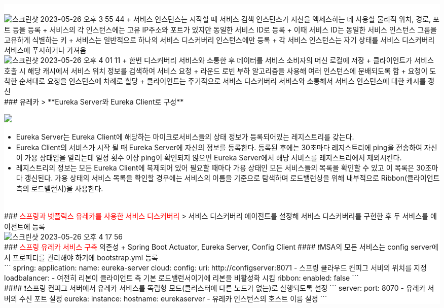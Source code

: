 <br>
<img width="632" alt="스크린샷 2023-05-26 오후 3 55 44" src="https://github.com/Hashtae9/RefrigeatorManager/assets/101400894/2561d179-a081-40f3-9b9b-67082b4ef2a4">
+ 서비스 인스턴스는 시작할 때 서비스 검색 인스턴스가 지신을 액세스하는 데 사용할 물리적 위치, 경로, 포트 등을 등록
+ 서비스의 각 인스턴스에는 고유 IP주소와 포트가 있지만 동일한 서비스 ID로 등록
+ 이때 서비스 ID는 동일한 서비스 인스턴스 그룹을 고유하게 식별하는 키
+ 서비스는 일반적으로 하나의 서비스 디스커버리 인스턴스에만 등록
+ 각 서비스 인스턴스는 자기 상태를 서비스 디스커버리 서비스에 푸시하거나 가져옴

<br>
<img width="629" alt="스크린샷 2023-05-26 오후 4 01 11" src="https://github.com/Hashtae9/RefrigeatorManager/assets/101400894/3995ffb0-7b23-436b-a604-34e7558b5f07">
+ 한번 디스커버리 서비스와 소통한 후 데이터를 서비스 소비자의 머신 로컬에 저장
+ 클라이언트가 서비스 호출 시 해당 캐시에서 서비스 위치 정보를 검색하여 서비스 요청
	+ 라운드 로빈 부하 알고리즘을 사용해 여러 인스턴스에 분배되도록 함
		+ 요청이 도착한 순서대로 요청을 인스턴스에 차례로 할당
+ 클라이언트는 주기적으로 서비스 디스커버리 서비스와 소통해서 서비스 인스턴스에 대한 캐시를 갱신

<br>
### 유레카
> **Eureka Server와 Eureka Client로 구성**

![](https://t1.daumcdn.net/cfile/tistory/99D5AA3F5C5C265933)
+ Eureka Server는 Eureka Client에 해당하는 마이크로서비스들의 상태 정보가 등록되어있는 레지스트리를 갖는다. 
+ Eureka Client의 서비스가 시작 될 때 Eureka Server에 자신의 정보를 등록한다. 등록된 후에는 30초마다 레지스트리에 ping을 전송하여 자신이 가용 상태임을 알리는데 일정 횟수 이상 ping이 확인되지 않으면 Eureka Server에서 해당 서비스를 레지스트리에서 제외시킨다. 
+ 레지스트리의 정보는 모든 Eureka Client에 복제되어 있어 필요할 때마다 가용 상태인 모든 서비스들의 목록을 확인할 수 있고 이 목록은 30초마다 갱신된다. 가용 상태의 서비스 목록을 확인할 경우에는 서비스의 이름을 기준으로 탐색하며 로드밸런싱을 위해 내부적으로 Ribbon(클라이언트 측의 로드밸런서)을 사용한다.

<br>
### <span style = "color:red">스프링과 넷플릭스 유레카를 사용한 서비스 디스커버리</span>
> 서비스 디스커버리 에이전트를 설정해 서비스 디스커버리를 구현한 후 두 서비스를 에이전트에 등록
<br>
<img width="639" alt="스크린샷 2023-05-26 오후 4 17 56" src="https://github.com/Hashtae9/RefrigeatorManager/assets/101400894/37f2eb75-e290-40e4-8187-2f7b645e6eb5">
<br>
### <span style = "color:red">스프링 유레카 서비스 구축</span>
의존성
+ Spring Boot Actuator, Eureka Server, Config Client
#### ❗️MSA의 모든 서비스는 config server에서 프로퍼티를 관리해야 하기에 bootstrap.yml 등록
<br>
<eurekaserver의 bootstrap.yml>
```
spring:  
	application:  
		name: eureka-server  
	cloud:  
		config:  
			uri: http://configserver:8071  - 스프링 클라우드 컨피그 서비의 위치를 지정
		loadbalancer:  - 여전히 리본이 클라이언트 측 기본 로드밸런서이기에 리본을 비활성화 시킴
			ribbon:  
				enabled: false
```
<br>
#### ❗️스프링 컨피그 서버에서 유레카 서비스를 독립형 모드(클러스터에 다른 노드가 없는)로 실행되도록 설정
```
server:  
	port: 8070 - 유레카 서버의 수신 포트 설정
eureka:  
	instance:  
		hostname: eurekaserver - 유레카 인스턴스의 호스트 이름 설정
```